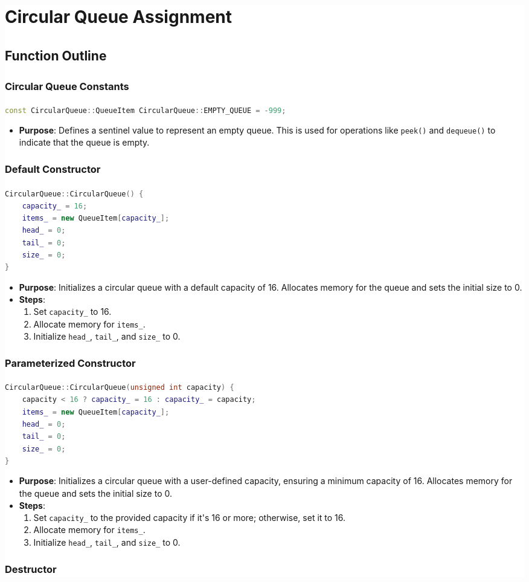 # Circular Queue Assignment

## Function Outline

### Circular Queue Constants

```cpp
const CircularQueue::QueueItem CircularQueue::EMPTY_QUEUE = -999;
```

- **Purpose**: Defines a sentinel value to represent an empty queue. This is used for operations like `peek()` and `dequeue()` to indicate that the queue is empty.

### Default Constructor

```cpp
CircularQueue::CircularQueue() {
    capacity_ = 16;
    items_ = new QueueItem[capacity_];
    head_ = 0;
    tail_ = 0;
    size_ = 0;
}
```

- **Purpose**: Initializes a circular queue with a default capacity of 16. Allocates memory for the queue and sets the initial size to 0.
- **Steps**:
  1. Set `capacity_` to 16.
  2. Allocate memory for `items_`.
  3. Initialize `head_`, `tail_`, and `size_` to 0.

### Parameterized Constructor

```cpp
CircularQueue::CircularQueue(unsigned int capacity) {
    capacity < 16 ? capacity_ = 16 : capacity_ = capacity;
    items_ = new QueueItem[capacity_];
    head_ = 0;
    tail_ = 0;
    size_ = 0;
}
```

- **Purpose**: Initializes a circular queue with a user-defined capacity, ensuring a minimum capacity of 16. Allocates memory for the queue and sets the initial size to 0.
- **Steps**:
  1. Set `capacity_` to the provided capacity if it's 16 or more; otherwise, set it to 16.
  2. Allocate memory for `items_`.
  3. Initialize `head_`, `tail_`, and `size_` to 0.

### Destructor
